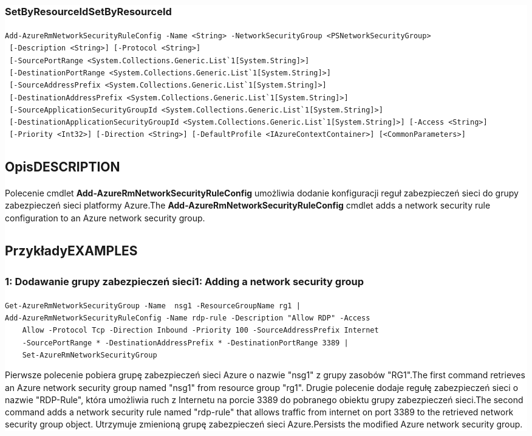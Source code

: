 ### <span data-ttu-id="f7ccd-106">SetByResourceId</span><span class="sxs-lookup"><span data-stu-id="f7ccd-106">SetByResourceId</span></span>
```
Add-AzureRmNetworkSecurityRuleConfig -Name <String> -NetworkSecurityGroup <PSNetworkSecurityGroup>
 [-Description <String>] [-Protocol <String>]
 [-SourcePortRange <System.Collections.Generic.List`1[System.String]>]
 [-DestinationPortRange <System.Collections.Generic.List`1[System.String]>]
 [-SourceAddressPrefix <System.Collections.Generic.List`1[System.String]>]
 [-DestinationAddressPrefix <System.Collections.Generic.List`1[System.String]>]
 [-SourceApplicationSecurityGroupId <System.Collections.Generic.List`1[System.String]>]
 [-DestinationApplicationSecurityGroupId <System.Collections.Generic.List`1[System.String]>] [-Access <String>]
 [-Priority <Int32>] [-Direction <String>] [-DefaultProfile <IAzureContextContainer>] [<CommonParameters>]
```

## <span data-ttu-id="f7ccd-107">Opis</span><span class="sxs-lookup"><span data-stu-id="f7ccd-107">DESCRIPTION</span></span>
<span data-ttu-id="f7ccd-108">Polecenie cmdlet **Add-AzureRmNetworkSecurityRuleConfig** umożliwia dodanie konfiguracji reguł zabezpieczeń sieci do grupy zabezpieczeń sieci platformy Azure.</span><span class="sxs-lookup"><span data-stu-id="f7ccd-108">The **Add-AzureRmNetworkSecurityRuleConfig** cmdlet adds a network security rule configuration to an Azure network security group.</span></span>

## <span data-ttu-id="f7ccd-109">Przykłady</span><span class="sxs-lookup"><span data-stu-id="f7ccd-109">EXAMPLES</span></span>

### <span data-ttu-id="f7ccd-110">1: Dodawanie grupy zabezpieczeń sieci</span><span class="sxs-lookup"><span data-stu-id="f7ccd-110">1: Adding a network security group</span></span>
```
Get-AzureRmNetworkSecurityGroup -Name  nsg1 -ResourceGroupName rg1 | 
Add-AzureRmNetworkSecurityRuleConfig -Name rdp-rule -Description "Allow RDP" -Access 
    Allow -Protocol Tcp -Direction Inbound -Priority 100 -SourceAddressPrefix Internet 
    -SourcePortRange * -DestinationAddressPrefix * -DestinationPortRange 3389 | 
    Set-AzureRmNetworkSecurityGroup
```

<span data-ttu-id="f7ccd-111">Pierwsze polecenie pobiera grupę zabezpieczeń sieci Azure o nazwie "nsg1" z grupy zasobów "RG1".</span><span class="sxs-lookup"><span data-stu-id="f7ccd-111">The first command retrieves an Azure network security group named "nsg1" from resource group "rg1".</span></span> <span data-ttu-id="f7ccd-112">Drugie polecenie dodaje regułę zabezpieczeń sieci o nazwie "RDP-Rule", która umożliwia ruch z Internetu na porcie 3389 do pobranego obiektu grupy zabezpieczeń sieci.</span><span class="sxs-lookup"><span data-stu-id="f7ccd-112">The second command adds a network security rule named "rdp-rule" that allows traffic from internet on port 3389 to the retrieved network security group object.</span></span> <span data-ttu-id="f7ccd-113">Utrzymuje zmienioną grupę zabezpieczeń sieci Azure.</span><span class="sxs-lookup"><span data-stu-id="f7ccd-113">Persists the modified Azure network security group.</span></span>
